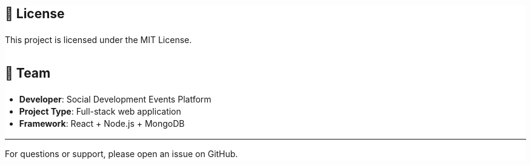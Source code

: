 ## 📄 License

This project is licensed under the MIT License.

## 👥 Team

- **Developer**: Social Development Events Platform
- **Project Type**: Full-stack web application
- **Framework**: React + Node.js + MongoDB

---

For questions or support, please open an issue on GitHub.
